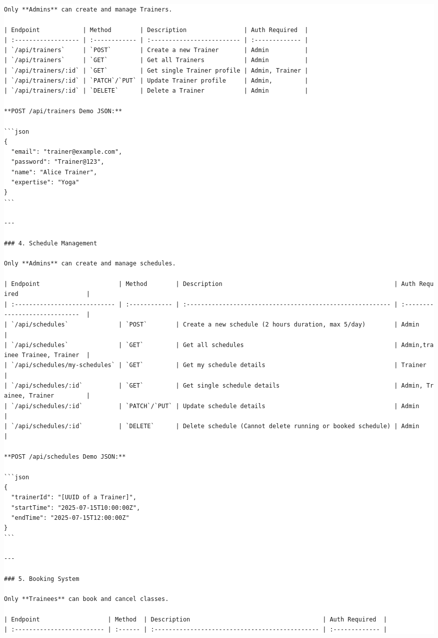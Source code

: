 ````prisma
Only **Admins** can create and manage Trainers.

| Endpoint            | Method        | Description                | Auth Required  |
| :------------------ | :------------ | :------------------------- | :------------- |
| `/api/trainers`     | `POST`        | Create a new Trainer       | Admin          |
| `/api/trainers`     | `GET`         | Get all Trainers           | Admin          |
| `/api/trainers/:id` | `GET`         | Get single Trainer profile | Admin, Trainer |
| `/api/trainers/:id` | `PATCH`/`PUT` | Update Trainer profile     | Admin,         |
| `/api/trainers/:id` | `DELETE`      | Delete a Trainer           | Admin          |

**POST /api/trainers Demo JSON:**

```json
{
  "email": "trainer@example.com",
  "password": "Trainer@123",
  "name": "Alice Trainer",
  "expertise": "Yoga"
}
```

---

### 4. Schedule Management

Only **Admins** can create and manage schedules.

| Endpoint                      | Method        | Description                                                | Auth Required                   |
| :---------------------------- | :------------ | :--------------------------------------------------------- | :-----------------------------  |
| `/api/schedules`              | `POST`        | Create a new schedule (2 hours duration, max 5/day)        | Admin                           |
| `/api/schedules`              | `GET`         | Get all schedules                                          | Admin,trainee Trainee, Trainer  |
| `/api/schedules/my-schedules` | `GET`         | Get my schedule details                                    | Trainer                         |
| `/api/schedules/:id`          | `GET`         | Get single schedule details                                | Admin, Trainee, Trainer         |
| `/api/schedules/:id`          | `PATCH`/`PUT` | Update schedule details                                    | Admin                           |
| `/api/schedules/:id`          | `DELETE`      | Delete schedule (Cannot delete running or booked schedule) | Admin                           |

**POST /api/schedules Demo JSON:**

```json
{
  "trainerId": "[UUID of a Trainer]",
  "startTime": "2025-07-15T10:00:00Z",
  "endTime": "2025-07-15T12:00:00Z"
}
```

---

### 5. Booking System

Only **Trainees** can book and cancel classes.

| Endpoint                   | Method  | Description                                     | Auth Required  |
| :------------------------- | :------ | :---------------------------------------------- | :------------- |
````